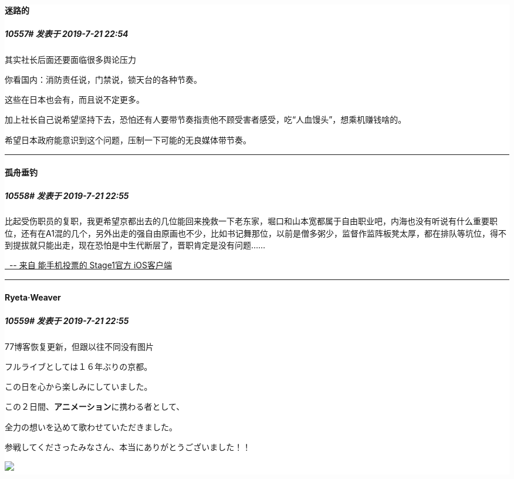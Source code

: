 ####  迷路的  
##### 10557#       发表于 2019-7-21 22:54




其实社长后面还要面临很多舆论压力


你看国内：消防责任说，门禁说，锁天台的各种节奏。


这些在日本也会有，而且说不定更多。


加上社长自己说希望坚持下去，恐怕还有人要带节奏指责他不顾受害者感受，吃“人血馒头”，想乘机赚钱啥的。


希望日本政府能意识到这个问题，压制一下可能的无良媒体带节奏。







-----

####  孤舟垂钓  
##### 10558#       发表于 2019-7-21 22:55




比起受伤职员的复职，我更希望京都出去的几位能回来挽救一下老东家，堀口和山本宽都属于自由职业吧，内海也没有听说有什么重要职位，还有在A1混的几个，另外出走的强自由原画也不少，比如书记舞那位，以前是僧多粥少，监督作监阵板凳太厚，都在排队等坑位，得不到提拔就只能出走，现在恐怕是中生代断层了，晋职肯定是没有问题……

[  -- 来自 能手机投票的 Stage1官方 iOS客户端](https://itunes.apple.com/fi/app/saraba1st/id1221237470?mt=8)







-----

####  Ryeta·Weaver  
##### 10559#       发表于 2019-7-21 22:55




77博客恢复更新，但跟以往不同没有图片


フルライブとしては１６年ぶりの京都。

この日を心から楽しみにしていました。

この２日間、<strong>アニメーション</strong>に携わる者として、

全力の想いを込めて歌わせていただきました。

参戦してくださったみなさん、本当にありがとうございました！！


<img src="https://img.saraba1st.com/forum/201907/21/225356sn7obanu3uqu9ju3.png" referrerpolicy="no-referrer">
